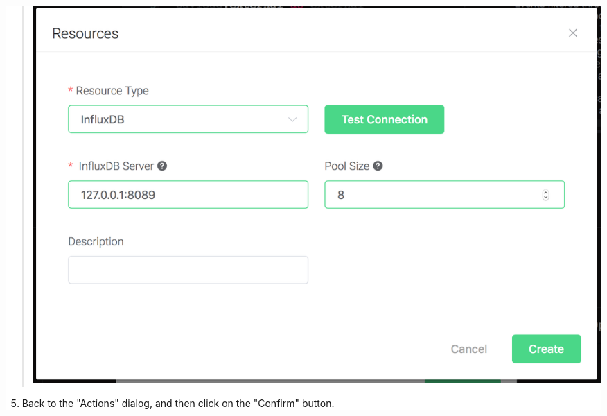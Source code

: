 > ![image](./_static/images/influxdb_resource_0.png)

5. Back to the "Actions" dialog, and then click on the "Confirm" button.
